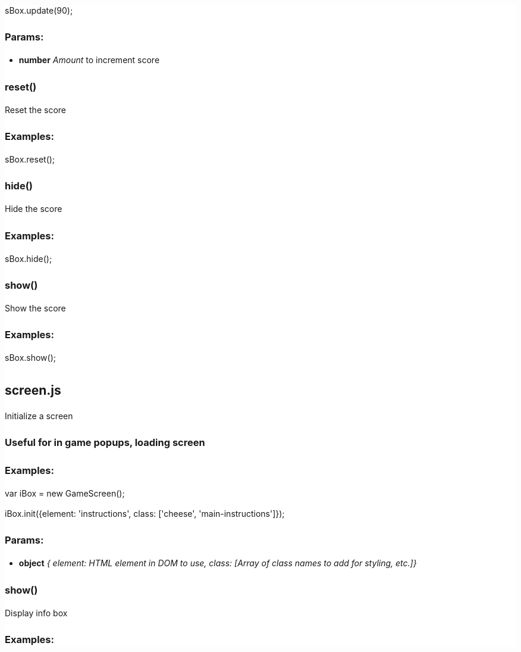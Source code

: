 sBox.update(90);

### Params:

* **number** *Amount* to increment score

### reset()

Reset the score

### Examples:

sBox.reset();

### hide()

Hide the score

### Examples:

sBox.hide();

### show()

Show the score

### Examples:

sBox.show();







## screen.js

Initialize a screen

### Useful for in game popups, loading screen

### Examples:

var iBox = new GameScreen();

iBox.init({element: 'instructions', class: ['cheese', 'main-instructions']});

### Params:

* **object** *{ element: HTML element in DOM to use, class: [Array of class names to add for styling, etc.]}* 

### show()

Display info box
### Examples:
